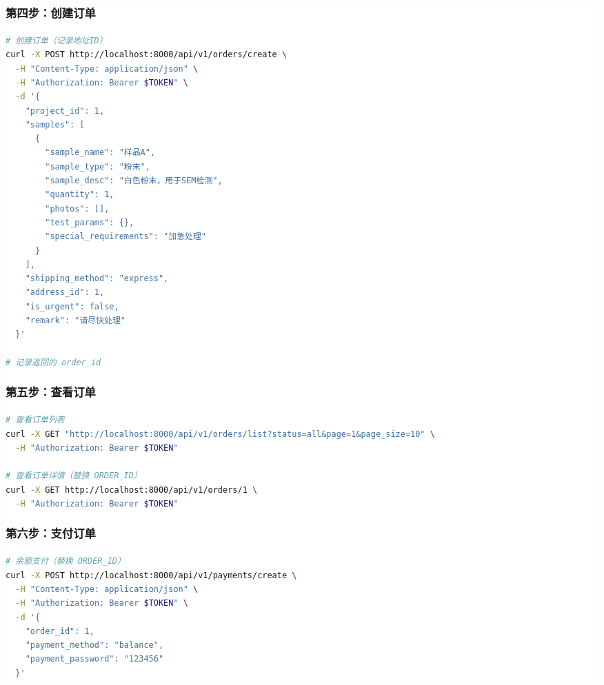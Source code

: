 ### 第四步：创建订单

```bash
# 创建订单（记录地址ID）
curl -X POST http://localhost:8000/api/v1/orders/create \
  -H "Content-Type: application/json" \
  -H "Authorization: Bearer $TOKEN" \
  -d '{
    "project_id": 1,
    "samples": [
      {
        "sample_name": "样品A",
        "sample_type": "粉末",
        "sample_desc": "白色粉末，用于SEM检测",
        "quantity": 1,
        "photos": [],
        "test_params": {},
        "special_requirements": "加急处理"
      }
    ],
    "shipping_method": "express",
    "address_id": 1,
    "is_urgent": false,
    "remark": "请尽快处理"
  }'

# 记录返回的 order_id
```

### 第五步：查看订单

```bash
# 查看订单列表
curl -X GET "http://localhost:8000/api/v1/orders/list?status=all&page=1&page_size=10" \
  -H "Authorization: Bearer $TOKEN"

# 查看订单详情（替换 ORDER_ID）
curl -X GET http://localhost:8000/api/v1/orders/1 \
  -H "Authorization: Bearer $TOKEN"
```

### 第六步：支付订单

```bash
# 余额支付（替换 ORDER_ID）
curl -X POST http://localhost:8000/api/v1/payments/create \
  -H "Content-Type: application/json" \
  -H "Authorization: Bearer $TOKEN" \
  -d '{
    "order_id": 1,
    "payment_method": "balance",
    "payment_password": "123456"
  }'
```
